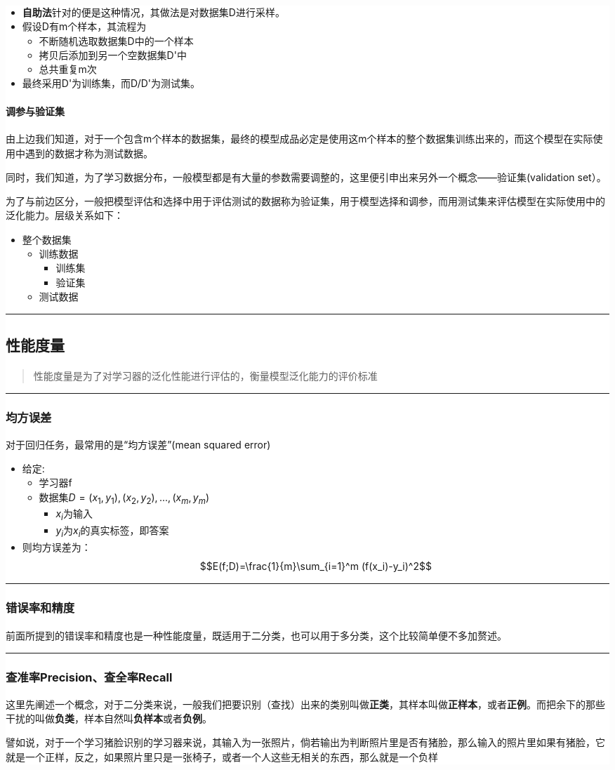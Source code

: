 - **自助法**针对的便是这种情况，其做法是对数据集D进行采样。
- 假设D有m个样本，其流程为
    - 不断随机选取数据集D中的一个样本
    - 拷贝后添加到另一个空数据集D'中
    - 总共重复m次
- 最终采用D'为训练集，而D/D'为测试集。

#### 调参与验证集

由上边我们知道，对于一个包含m个样本的数据集，最终的模型成品必定是使用这m个样本的整个数据集训练出来的，而这个模型在实际使用中遇到的数据才称为测试数据。

同时，我们知道，为了学习数据分布，一般模型都是有大量的参数需要调整的，这里便引申出来另外一个概念——验证集(validation set）。

为了与前边区分，一般把模型评估和选择中用于评估测试的数据称为验证集，用于模型选择和调参，而用测试集来评估模型在实际使用中的泛化能力。层级关系如下：

- 整个数据集
    - 训练数据
        - 训练集
        - 验证集
    - 测试数据

---

## 性能度量

> 性能度量是为了对学习器的泛化性能进行评估的，衡量模型泛化能力的评价标准

---

### 均方误差

对于回归任务，最常用的是“均方误差”(mean squared error)

- 给定:
    - 学习器f
    - 数据集$D={(x_1,y_1),(x_2,y_2),...,(x_m,y_m)}$
        - $x_i$为输入
        - $y_i$为$x_i$的真实标签，即答案
- 则均方误差为：
$$E(f;D)=\frac{1}{m}\sum_{i=1}^m (f(x_i)-y_i)^2$$

---

### 错误率和精度

前面所提到的错误率和精度也是一种性能度量，既适用于二分类，也可以用于多分类，这个比较简单便不多加赘述。

---

### 查准率Precision、查全率Recall

这里先阐述一个概念，对于二分类来说，一般我们把要识别（查找）出来的类别叫做**正类**，其样本叫做**正样本**，或者**正例**。而把余下的那些干扰的叫做**负类**，样本自然叫**负样本**或者**负例**。

譬如说，对于一个学习猪脸识别的学习器来说，其输入为一张照片，倘若输出为判断照片里是否有猪脸，那么输入的照片里如果有猪脸，它就是一个正样，反之，如果照片里只是一张椅子，或者一个人这些无相关的东西，那么就是一个负样
